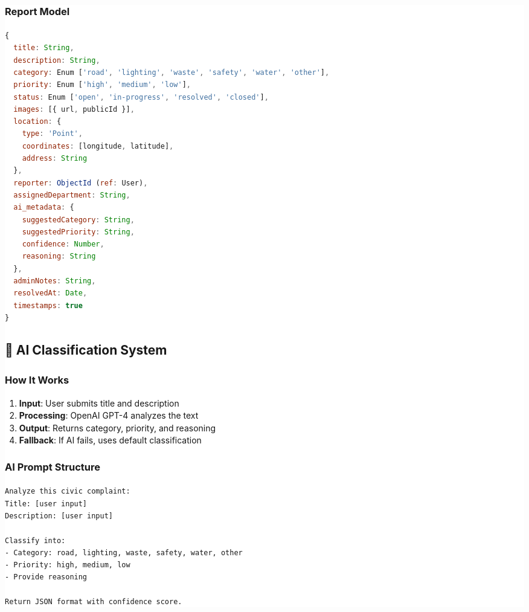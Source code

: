 ### Report Model
```javascript
{
  title: String,
  description: String,
  category: Enum ['road', 'lighting', 'waste', 'safety', 'water', 'other'],
  priority: Enum ['high', 'medium', 'low'],
  status: Enum ['open', 'in-progress', 'resolved', 'closed'],
  images: [{ url, publicId }],
  location: {
    type: 'Point',
    coordinates: [longitude, latitude],
    address: String
  },
  reporter: ObjectId (ref: User),
  assignedDepartment: String,
  ai_metadata: {
    suggestedCategory: String,
    suggestedPriority: String,
    confidence: Number,
    reasoning: String
  },
  adminNotes: String,
  resolvedAt: Date,
  timestamps: true
}
```

## 🤖 AI Classification System

### How It Works

1. **Input**: User submits title and description
2. **Processing**: OpenAI GPT-4 analyzes the text
3. **Output**: Returns category, priority, and reasoning
4. **Fallback**: If AI fails, uses default classification

### AI Prompt Structure
```
Analyze this civic complaint:
Title: [user input]
Description: [user input]

Classify into:
- Category: road, lighting, waste, safety, water, other
- Priority: high, medium, low
- Provide reasoning

Return JSON format with confidence score.
```
